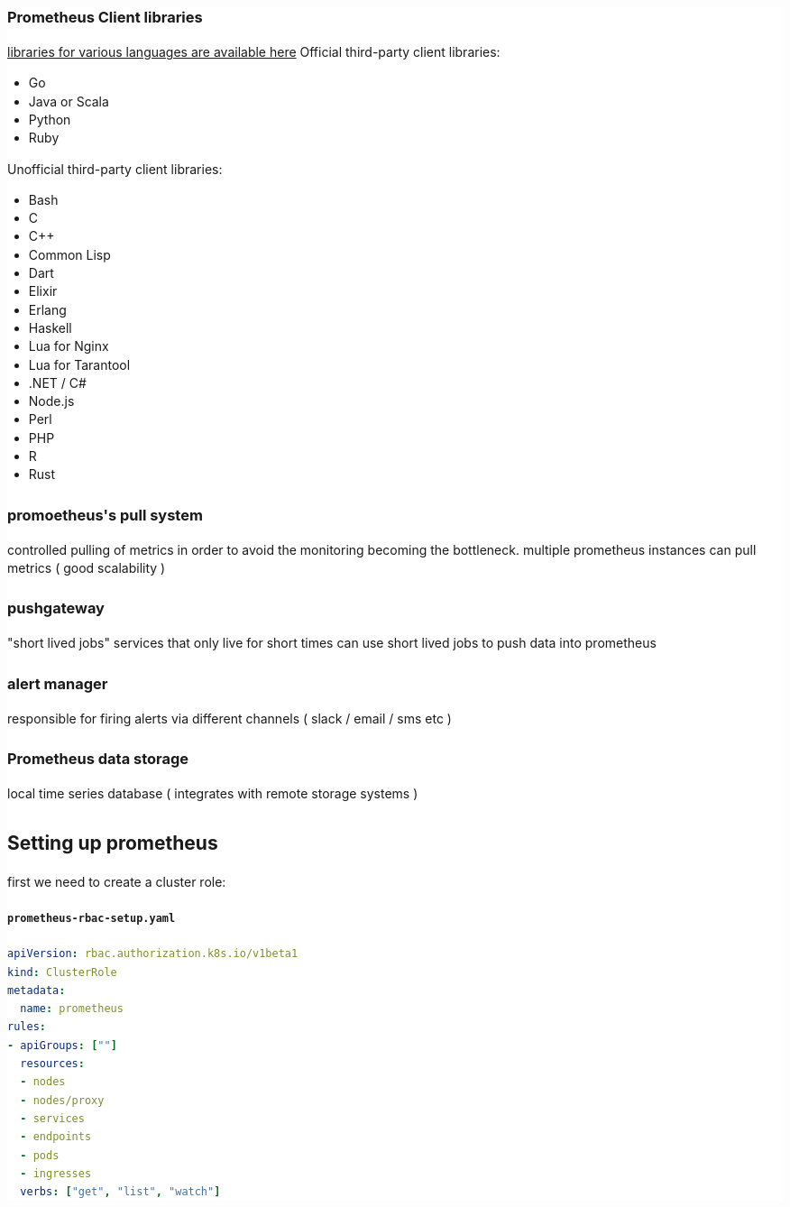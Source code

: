 
### Prometheus Client libraries
[libraries for various languages are available here](https://prometheus.io/docs/instrumenting/clientlibs/)
Official third-party client libraries:
- Go
- Java or Scala
- Python
- Ruby

Unofficial third-party client libraries:
- Bash
- C
- C++
- Common Lisp
- Dart
- Elixir
- Erlang
- Haskell
- Lua for Nginx
- Lua for Tarantool
- .NET / C#
- Node.js
- Perl
- PHP
- R
- Rust


### promoetheus's pull system
controlled pulling of metrics in order to avoid the monitoring becoming the bottleneck.
multiple prometheus instances can pull metrics ( good scalability )


### pushgateway
"short lived jobs" services that only live for short times can use short lived jobs to push data into prometheus

### alert manager
responsible for firing alerts via different channels ( slack / email / sms etc )

### Prometheus data storage
local time series database ( integrates with remote storage systems )


## Setting up prometheus

first we need to create a cluster role:
#### **`prometheus-rbac-setup.yaml`**
```yaml
apiVersion: rbac.authorization.k8s.io/v1beta1
kind: ClusterRole
metadata:
  name: prometheus
rules:
- apiGroups: [""]
  resources:
  - nodes
  - nodes/proxy
  - services
  - endpoints
  - pods
  - ingresses
  verbs: ["get", "list", "watch"]
```